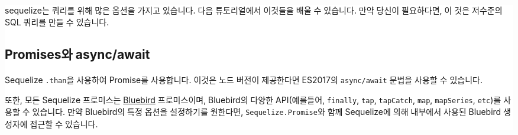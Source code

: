 sequelize는 쿼리를 위해 많은 옵션을 가지고 있습니다. 다음 튜토리얼에서 이것들을 배울 수 있습니다. 만약 당신이 필요하다면, 이 것은 저수준의 SQL 쿼리를 만들 수 있습니다.


## Promises와 async/await

Sequelize `.than`을 사용하여 Promise를 사용합니다. 이것은 노드 버전이 제공한다면 ES2017의 `async/await` 문법을 사용할 수 있습니다.

또한, 모든 Sequelize 프로미스는 [Bluebird](http://bluebirdjs.com/docs/getting-started.html) 프로미스이며, Bluebird의 다양한 API(예를들어, `finally`, `tap`, `tapCatch`, `map`, `mapSeries`, `etc`)를 사용할 수 있습니다. 만약 Bluebird의 특정 옵션을 설정하기를 원한다면, `Sequelize.Promise`와 함께 Sequelize에 의해 내부에서 사용된 Bluebird 생성자에 접근할 수 있습니다.


